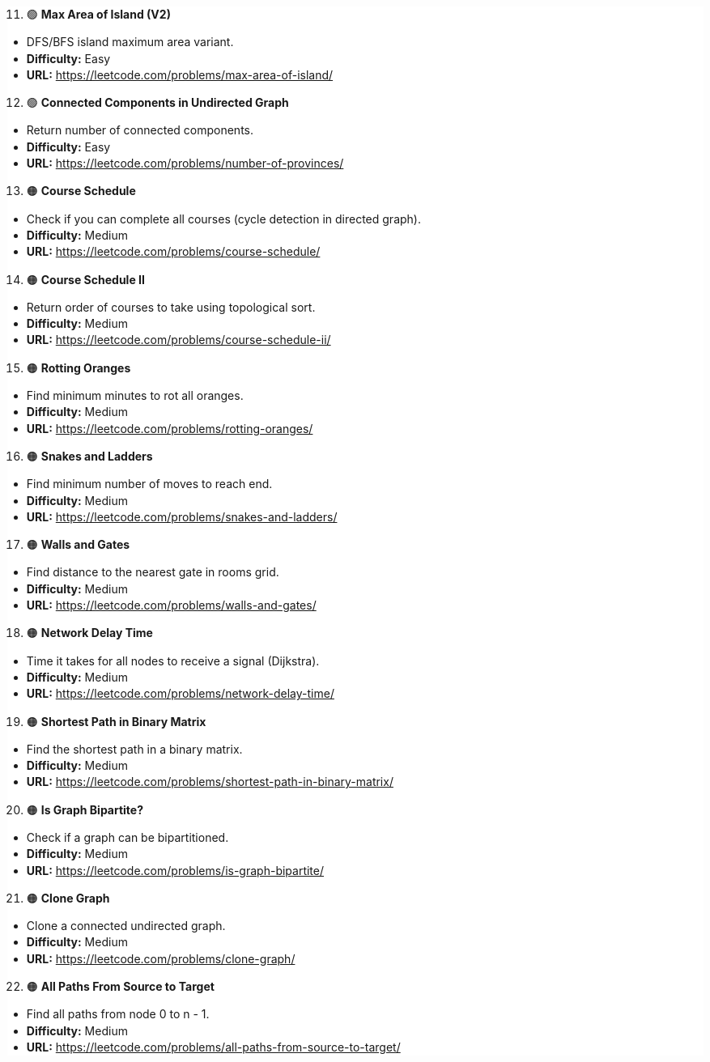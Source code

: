 11. 🟢 **Max Area of Island (V2)**
   - DFS/BFS island maximum area variant.
   - **Difficulty:** Easy
   - **URL:** https://leetcode.com/problems/max-area-of-island/

12. 🟢 **Connected Components in Undirected Graph**
   - Return number of connected components.
   - **Difficulty:** Easy
   - **URL:** https://leetcode.com/problems/number-of-provinces/

13. 🟠 **Course Schedule**
   - Check if you can complete all courses (cycle detection in directed graph).
   - **Difficulty:** Medium
   - **URL:** https://leetcode.com/problems/course-schedule/

14. 🟠 **Course Schedule II**
   - Return order of courses to take using topological sort.
   - **Difficulty:** Medium
   - **URL:** https://leetcode.com/problems/course-schedule-ii/

15. 🟠 **Rotting Oranges**
   - Find minimum minutes to rot all oranges.
   - **Difficulty:** Medium
   - **URL:** https://leetcode.com/problems/rotting-oranges/

16. 🟠 **Snakes and Ladders**
   - Find minimum number of moves to reach end.
   - **Difficulty:** Medium
   - **URL:** https://leetcode.com/problems/snakes-and-ladders/

17. 🟠 **Walls and Gates**
   - Find distance to the nearest gate in rooms grid.
   - **Difficulty:** Medium
   - **URL:** https://leetcode.com/problems/walls-and-gates/

18. 🟠 **Network Delay Time**
   - Time it takes for all nodes to receive a signal (Dijkstra).
   - **Difficulty:** Medium
   - **URL:** https://leetcode.com/problems/network-delay-time/

19. 🟠 **Shortest Path in Binary Matrix**
   - Find the shortest path in a binary matrix.
   - **Difficulty:** Medium
   - **URL:** https://leetcode.com/problems/shortest-path-in-binary-matrix/

20. 🟠 **Is Graph Bipartite?**
   - Check if a graph can be bipartitioned.
   - **Difficulty:** Medium
   - **URL:** https://leetcode.com/problems/is-graph-bipartite/

21. 🟠 **Clone Graph**
   - Clone a connected undirected graph.
   - **Difficulty:** Medium
   - **URL:** https://leetcode.com/problems/clone-graph/

22. 🟠 **All Paths From Source to Target**
   - Find all paths from node 0 to n - 1.
   - **Difficulty:** Medium
   - **URL:** https://leetcode.com/problems/all-paths-from-source-to-target/
